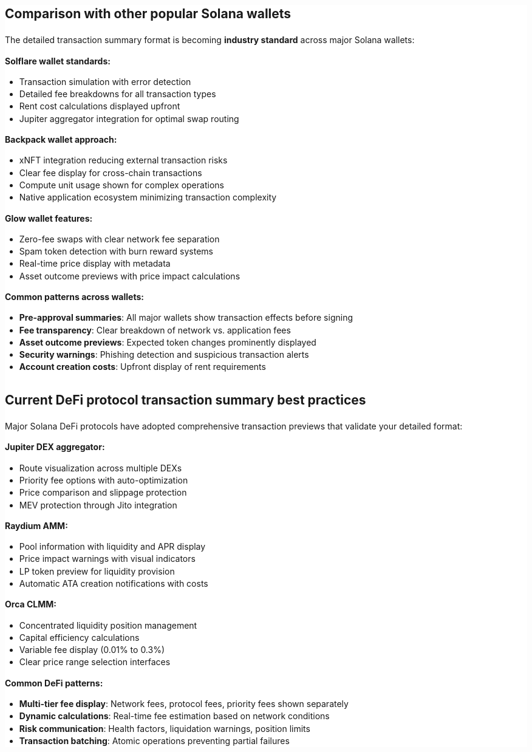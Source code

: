 ## Comparison with other popular Solana wallets

The detailed transaction summary format is becoming **industry standard** across major Solana wallets:

**Solflare wallet standards:**
- Transaction simulation with error detection
- Detailed fee breakdowns for all transaction types
- Rent cost calculations displayed upfront
- Jupiter aggregator integration for optimal swap routing

**Backpack wallet approach:**
- xNFT integration reducing external transaction risks
- Clear fee display for cross-chain transactions
- Compute unit usage shown for complex operations
- Native application ecosystem minimizing transaction complexity

**Glow wallet features:**
- Zero-fee swaps with clear network fee separation
- Spam token detection with burn reward systems
- Real-time price display with metadata
- Asset outcome previews with price impact calculations

**Common patterns across wallets:**
- **Pre-approval summaries**: All major wallets show transaction effects before signing
- **Fee transparency**: Clear breakdown of network vs. application fees
- **Asset outcome previews**: Expected token changes prominently displayed
- **Security warnings**: Phishing detection and suspicious transaction alerts
- **Account creation costs**: Upfront display of rent requirements

## Current DeFi protocol transaction summary best practices

Major Solana DeFi protocols have adopted comprehensive transaction previews that validate your detailed format:

**Jupiter DEX aggregator:**
- Route visualization across multiple DEXs
- Priority fee options with auto-optimization
- Price comparison and slippage protection
- MEV protection through Jito integration

**Raydium AMM:**
- Pool information with liquidity and APR display
- Price impact warnings with visual indicators
- LP token preview for liquidity provision
- Automatic ATA creation notifications with costs

**Orca CLMM:**
- Concentrated liquidity position management
- Capital efficiency calculations
- Variable fee display (0.01% to 0.3%)
- Clear price range selection interfaces

**Common DeFi patterns:**
- **Multi-tier fee display**: Network fees, protocol fees, priority fees shown separately
- **Dynamic calculations**: Real-time fee estimation based on network conditions
- **Risk communication**: Health factors, liquidation warnings, position limits
- **Transaction batching**: Atomic operations preventing partial failures
